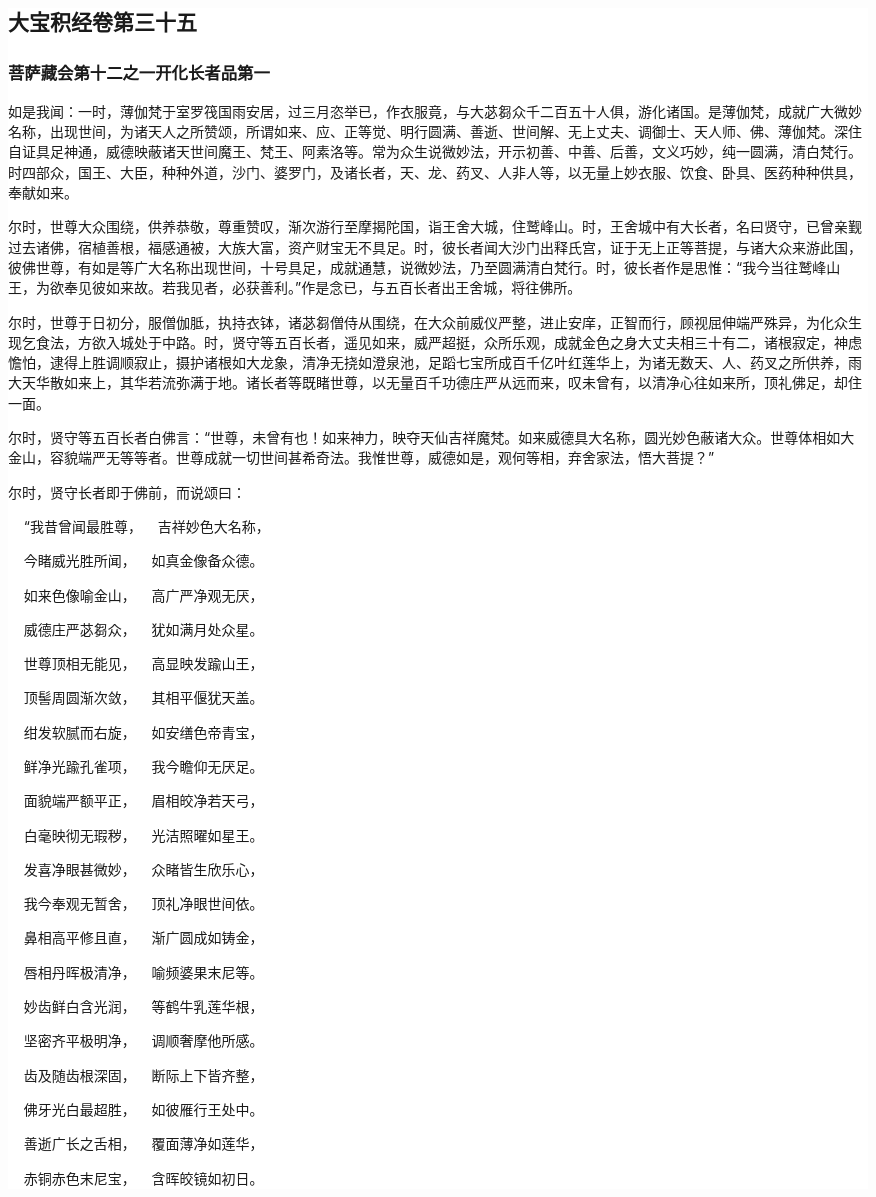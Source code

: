 ## 大宝积经卷第三十五

### 菩萨藏会第十二之一开化长者品第一

如是我闻：一时，薄伽梵于室罗筏国雨安居，过三月恣举已，作衣服竟，与大苾芻众千二百五十人俱，游化诸国。是薄伽梵，成就广大微妙名称，出现世间，为诸天人之所赞颂，所谓如来、应、正等觉、明行圆满、善逝、世间解、无上丈夫、调御士、天人师、佛、薄伽梵。深住自证具足神通，威德映蔽诸天世间魔王、梵王、阿素洛等。常为众生说微妙法，开示初善、中善、后善，文义巧妙，纯一圆满，清白梵行。时四部众，国王、大臣，种种外道，沙门、婆罗门，及诸长者，天、龙、药叉、人非人等，以无量上妙衣服、饮食、卧具、医药种种供具，奉献如来。

尔时，世尊大众围绕，供养恭敬，尊重赞叹，渐次游行至摩揭陀国，诣王舍大城，住鹫峰山。时，王舍城中有大长者，名曰贤守，已曾亲觐过去诸佛，宿植善根，福感通被，大族大富，资产财宝无不具足。时，彼长者闻大沙门出释氏宫，证于无上正等菩提，与诸大众来游此国，彼佛世尊，有如是等广大名称出现世间，十号具足，成就通慧，说微妙法，乃至圆满清白梵行。时，彼长者作是思惟：“我今当往鹫峰山王，为欲奉见彼如来故。若我见者，必获善利。”作是念已，与五百长者出王舍城，将往佛所。

尔时，世尊于日初分，服僧伽胝，执持衣钵，诸苾芻僧侍从围绕，在大众前威仪严整，进止安庠，正智而行，顾视屈伸端严殊异，为化众生现乞食法，方欲入城处于中路。时，贤守等五百长者，遥见如来，威严超挺，众所乐观，成就金色之身大丈夫相三十有二，诸根寂定，神虑憺怕，逮得上胜调顺寂止，摄护诸根如大龙象，清净无挠如澄泉池，足蹈七宝所成百千亿叶红莲华上，为诸无数天、人、药叉之所供养，雨大天华散如来上，其华若流弥满于地。诸长者等既睹世尊，以无量百千功德庄严从远而来，叹未曾有，以清净心往如来所，顶礼佛足，却住一面。

尔时，贤守等五百长者白佛言：“世尊，未曾有也！如来神力，映夺天仙吉祥魔梵。如来威德具大名称，圆光妙色蔽诸大众。世尊体相如大金山，容貌端严无等等者。世尊成就一切世间甚希奇法。我惟世尊，威德如是，观何等相，弃舍家法，悟大菩提？”

尔时，贤守长者即于佛前，而说颂曰：

&nbsp;&nbsp;&nbsp;&nbsp;“我昔曾闻最胜尊，&nbsp;&nbsp;&nbsp;&nbsp;吉祥妙色大名称，

&nbsp;&nbsp;&nbsp;&nbsp;今睹威光胜所闻，&nbsp;&nbsp;&nbsp;&nbsp;如真金像备众德。

&nbsp;&nbsp;&nbsp;&nbsp;如来色像喻金山，&nbsp;&nbsp;&nbsp;&nbsp;高广严净观无厌，

&nbsp;&nbsp;&nbsp;&nbsp;威德庄严苾芻众，&nbsp;&nbsp;&nbsp;&nbsp;犹如满月处众星。

&nbsp;&nbsp;&nbsp;&nbsp;世尊顶相无能见，&nbsp;&nbsp;&nbsp;&nbsp;高显映发踰山王，

&nbsp;&nbsp;&nbsp;&nbsp;顶髻周圆渐次敛，&nbsp;&nbsp;&nbsp;&nbsp;其相平偃犹天盖。

&nbsp;&nbsp;&nbsp;&nbsp;绀发软腻而右旋，&nbsp;&nbsp;&nbsp;&nbsp;如安缮色帝青宝，

&nbsp;&nbsp;&nbsp;&nbsp;鲜净光踰孔雀项，&nbsp;&nbsp;&nbsp;&nbsp;我今瞻仰无厌足。

&nbsp;&nbsp;&nbsp;&nbsp;面貌端严额平正，&nbsp;&nbsp;&nbsp;&nbsp;眉相皎净若天弓，

&nbsp;&nbsp;&nbsp;&nbsp;白毫映彻无瑕秽，&nbsp;&nbsp;&nbsp;&nbsp;光洁照曜如星王。

&nbsp;&nbsp;&nbsp;&nbsp;发喜净眼甚微妙，&nbsp;&nbsp;&nbsp;&nbsp;众睹皆生欣乐心，

&nbsp;&nbsp;&nbsp;&nbsp;我今奉观无暂舍，&nbsp;&nbsp;&nbsp;&nbsp;顶礼净眼世间依。

&nbsp;&nbsp;&nbsp;&nbsp;鼻相高平修且直，&nbsp;&nbsp;&nbsp;&nbsp;渐广圆成如铸金，

&nbsp;&nbsp;&nbsp;&nbsp;唇相丹晖极清净，&nbsp;&nbsp;&nbsp;&nbsp;喻频婆果末尼等。

&nbsp;&nbsp;&nbsp;&nbsp;妙齿鲜白含光润，&nbsp;&nbsp;&nbsp;&nbsp;等鹤牛乳莲华根，

&nbsp;&nbsp;&nbsp;&nbsp;坚密齐平极明净，&nbsp;&nbsp;&nbsp;&nbsp;调顺奢摩他所感。

&nbsp;&nbsp;&nbsp;&nbsp;齿及随齿根深固，&nbsp;&nbsp;&nbsp;&nbsp;断际上下皆齐整，

&nbsp;&nbsp;&nbsp;&nbsp;佛牙光白最超胜，&nbsp;&nbsp;&nbsp;&nbsp;如彼雁行王处中。

&nbsp;&nbsp;&nbsp;&nbsp;善逝广长之舌相，&nbsp;&nbsp;&nbsp;&nbsp;覆面薄净如莲华，

&nbsp;&nbsp;&nbsp;&nbsp;赤铜赤色末尼宝，&nbsp;&nbsp;&nbsp;&nbsp;含晖皎镜如初日。
